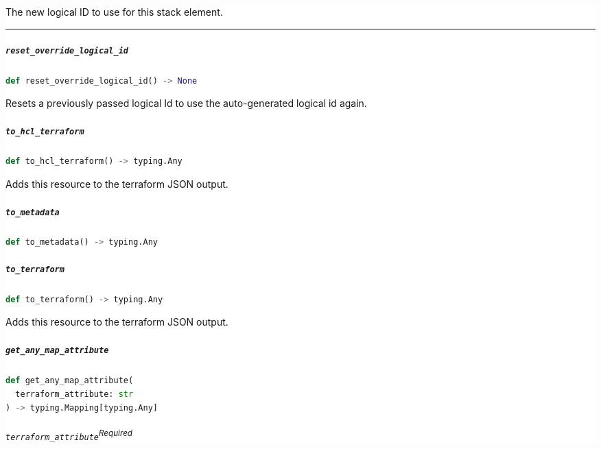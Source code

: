 The new logical ID to use for this stack element.

---

##### `reset_override_logical_id` <a name="reset_override_logical_id" id="rhizo-co-terraform-provider-oci.dataOciDatasciencePipelineRuns.DataOciDatasciencePipelineRuns.resetOverrideLogicalId"></a>

```python
def reset_override_logical_id() -> None
```

Resets a previously passed logical Id to use the auto-generated logical id again.

##### `to_hcl_terraform` <a name="to_hcl_terraform" id="rhizo-co-terraform-provider-oci.dataOciDatasciencePipelineRuns.DataOciDatasciencePipelineRuns.toHclTerraform"></a>

```python
def to_hcl_terraform() -> typing.Any
```

Adds this resource to the terraform JSON output.

##### `to_metadata` <a name="to_metadata" id="rhizo-co-terraform-provider-oci.dataOciDatasciencePipelineRuns.DataOciDatasciencePipelineRuns.toMetadata"></a>

```python
def to_metadata() -> typing.Any
```

##### `to_terraform` <a name="to_terraform" id="rhizo-co-terraform-provider-oci.dataOciDatasciencePipelineRuns.DataOciDatasciencePipelineRuns.toTerraform"></a>

```python
def to_terraform() -> typing.Any
```

Adds this resource to the terraform JSON output.

##### `get_any_map_attribute` <a name="get_any_map_attribute" id="rhizo-co-terraform-provider-oci.dataOciDatasciencePipelineRuns.DataOciDatasciencePipelineRuns.getAnyMapAttribute"></a>

```python
def get_any_map_attribute(
  terraform_attribute: str
) -> typing.Mapping[typing.Any]
```

###### `terraform_attribute`<sup>Required</sup> <a name="terraform_attribute" id="rhizo-co-terraform-provider-oci.dataOciDatasciencePipelineRuns.DataOciDatasciencePipelineRuns.getAnyMapAttribute.parameter.terraformAttribute"></a>
